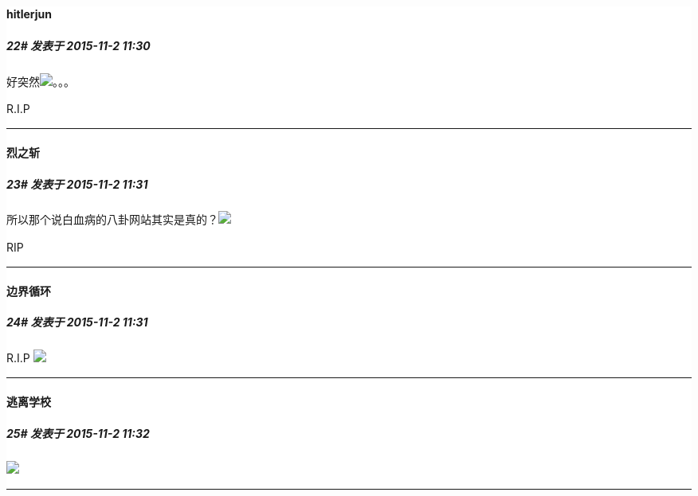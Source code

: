 ####  hitlerjun  
##### 22#       发表于 2015-11-2 11:30




好突然<img src="https://static.saraba1st.com/image/smiley/normal/035.gif" referrerpolicy="no-referrer">。。。

R.I.P







-----

####  烈之斩  
##### 23#       发表于 2015-11-2 11:31




所以那个说白血病的八卦网站其实是真的？<img src="https://static.saraba1st.com/image/smiley/face/38.gif" referrerpolicy="no-referrer">

RIP







-----

####  边界循环  
##### 24#       发表于 2015-11-2 11:31




R.I.P <img src="https://static.saraba1st.com/image/smiley/face/02.gif" referrerpolicy="no-referrer">







-----

####  逃离学校  
##### 25#       发表于 2015-11-2 11:32



<img src="https://static.saraba1st.com/image/smiley/normal/035.gif" referrerpolicy="no-referrer">







-----
